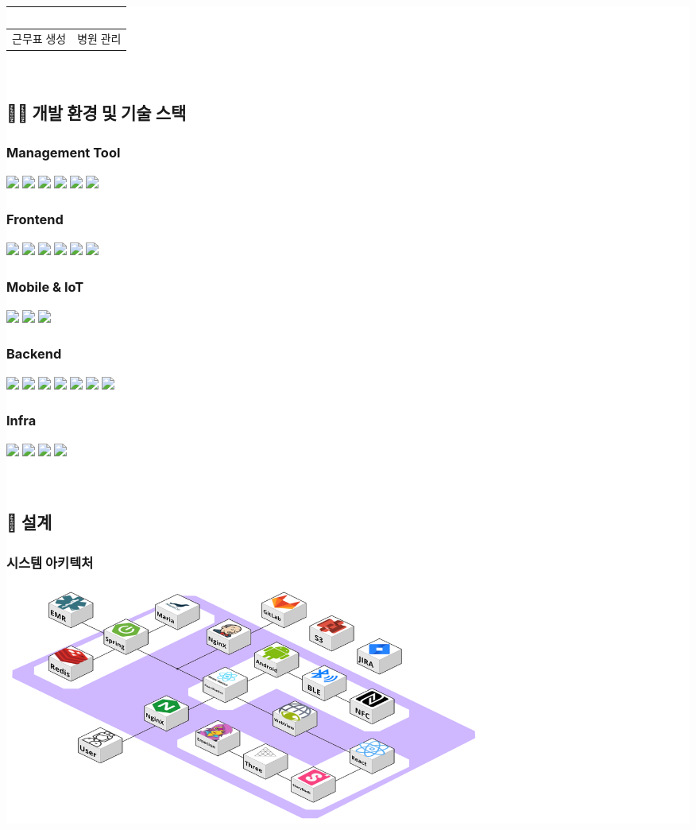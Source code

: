 | <img title="" src="https://github.com/f1rstf1y9/BeNurse/raw/master/Readme_assets/Web_mkschedule.gif" alt="" width="386"> | <img title="" src="https://github.com/f1rstf1y9/BeNurse/raw/master/Readme_assets/Web_Setting.gif" alt="" width="386"> |
|:--------:|:--------:|
| 근무표 생성 | 병원 관리 |
    
<br>

## 🧑‍💻 개발 환경 및 기술 스택

### Management Tool
<img src="https://img.shields.io/badge/gitlab-FC6D26?style=for-the-badge&logo=gitlab&logoColor=white"> <img src="https://img.shields.io/badge/gerrit-EEEEEE?style=for-the-badge&logo=gerrit&logoColor=black"> <img src="https://img.shields.io/badge/jira-0052CC?style=for-the-badge&logo=jira&logoColor=white"> <img src="https://img.shields.io/badge/mattermost-0058CC?style=for-the-badge&logo=mattermost&logoColor=white"> <img src="https://img.shields.io/badge/notion-000000?style=for-the-badge&logo=notion&logoColor=white"> <img src="https://img.shields.io/badge/figma-F24E1E?style=for-the-badge&logo=figma&logoColor=white">

### Frontend
<img src="https://img.shields.io/badge/javascript-F7DF1E?style=for-the-badge&logo=javascript&logoColor=black"> <img src="https://img.shields.io/badge/vite-646CFF?style=for-the-badge&logo=vite&logoColor=white"> <img src="https://img.shields.io/badge/react-61DAFB?style=for-the-badge&logo=react&logoColor=black"> <img src="https://img.shields.io/badge/tailwind%20css-06B6D4?style=for-the-badge&logo=tailwindcss&logoColor=white"> <img src="https://img.shields.io/badge/zustand-443E38?style=for-the-badge&logo=&logoColor=white"> <img src="https://img.shields.io/badge/threejs-000000?style=for-the-badge&logo=threedotjs&logoColor=white">

### Mobile & IoT
<img src="https://img.shields.io/badge/react%20native-61DAFB?style=for-the-badge&logo=react&logoColor=black"> <img src="https://img.shields.io/badge/ble-0082FC?style=for-the-badge&logo=bluetooth&logoColor=white"> <img src="https://img.shields.io/badge/nfc-002E5F?style=for-the-badge&logo=nfc&logoColor=white">

### Backend
<img src="https://img.shields.io/badge/spring%20boot-6DB33F?style=for-the-badge&logo=springboot&logoColor=white"> <img src="https://img.shields.io/badge/spring%20data%20jpa-6DB33F?style=for-the-badge&logo=spring&logoColor=white"> <img src="https://img.shields.io/badge/spring%20security-6DB33F?style=for-the-badge&logo=springsecurity&logoColor=white"> <img src="https://img.shields.io/badge/redis-FF4438?style=for-the-badge&logo=redis&logoColor=white"> <img src="https://img.shields.io/badge/mysql-4479A1?style=for-the-badge&logo=mysql&logoColor=white"> <img src="https://img.shields.io/badge/mariadb-003545?style=for-the-badge&logo=mariadb&logoColor=white"> <img src="https://img.shields.io/badge/swagger-85EA2D?style=for-the-badge&logo=swagger&logoColor=black">

### Infra
<img src="https://img.shields.io/badge/amazon%20ec2-FF9900?style=for-the-badge&logo=amazonec2&logoColor=white"> <img src="https://img.shields.io/badge/nginx-009639?style=for-the-badge&logo=nginx&logoColor=white"> <img src="https://img.shields.io/badge/docker-2496ED?style=for-the-badge&logo=docker&logoColor=white"> <img src="https://img.shields.io/badge/jenkins-D24939?style=for-the-badge&logo=jenkins&logoColor=white">

<br>

## 🚧 설계

### 시스템 아키텍처
<img src="Readme_assets/아키.png" width="600"/>
